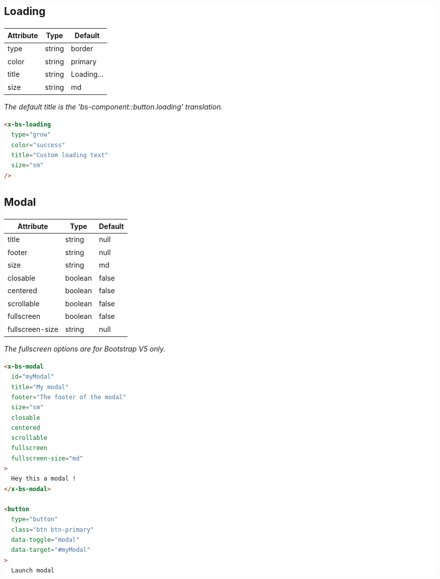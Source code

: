 ## Loading

| Attribute | Type   | Default    |
| --------- | ------ | ---------- |
| type      | string | border     |
| color     | string | primary    |
| title     | string | Loading... |
| size      | string | md         |

_The default title is the 'bs-component::button.loading' translation._

```html
<x-bs-loading
  type="grow"
  color="success"
  title="Custom loading text"
  size="sm"
/>
```

## Modal

| Attribute       | Type    | Default |
| --------------- | ------- | ------- |
| title           | string  | null    |
| footer          | string  | null    |
| size            | string  | md      |
| closable        | boolean | false   |
| centered        | boolean | false   |
| scrollable      | boolean | false   |
| fullscreen      | boolean | false   |
| fullscreen-size | string  | null    |

_The fullscreen options are for Bootstrap V5 only._

```html
<x-bs-modal
  id="myModal"
  title="My modal"
  footer="The footer of the modal"
  size="sm"
  closable
  centered
  scrollable
  fullscreen
  fullscreen-size="md"
>
  Hey this a modal !
</x-bs-modal>

<button
  type="button"
  class="btn btn-primary"
  data-toggle="modal"
  data-target="#myModal"
>
  Launch modal
```